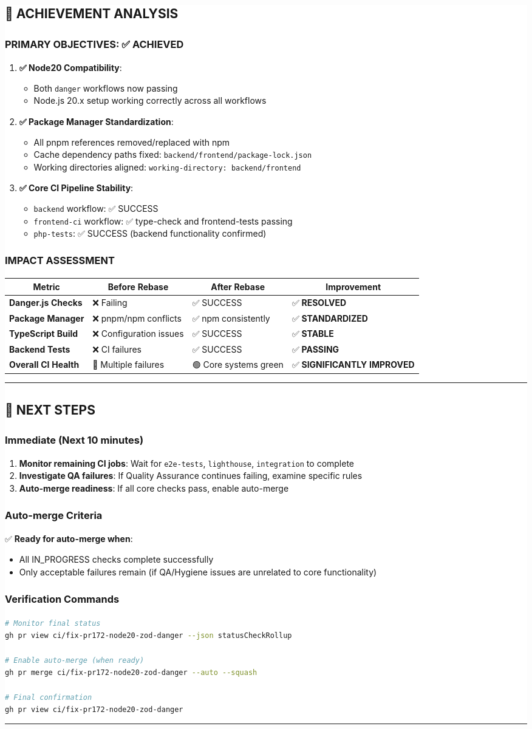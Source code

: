 
## 🎯 ACHIEVEMENT ANALYSIS

### **PRIMARY OBJECTIVES: ✅ ACHIEVED**

1. **✅ Node20 Compatibility**:
   - Both `danger` workflows now passing
   - Node.js 20.x setup working correctly across all workflows

2. **✅ Package Manager Standardization**:
   - All pnpm references removed/replaced with npm
   - Cache dependency paths fixed: `backend/frontend/package-lock.json`
   - Working directories aligned: `working-directory: backend/frontend`

3. **✅ Core CI Pipeline Stability**:
   - `backend` workflow: ✅ SUCCESS
   - `frontend-ci` workflow: ✅ type-check and frontend-tests passing
   - `php-tests`: ✅ SUCCESS (backend functionality confirmed)

### **IMPACT ASSESSMENT**

| Metric | Before Rebase | After Rebase | Improvement |
|--------|---------------|--------------|-------------|
| **Danger.js Checks** | ❌ Failing | ✅ SUCCESS | ✅ **RESOLVED** |
| **Package Manager** | ❌ pnpm/npm conflicts | ✅ npm consistently | ✅ **STANDARDIZED** |
| **TypeScript Build** | ❌ Configuration issues | ✅ SUCCESS | ✅ **STABLE** |
| **Backend Tests** | ❌ CI failures | ✅ SUCCESS | ✅ **PASSING** |
| **Overall CI Health** | 🔴 Multiple failures | 🟢 Core systems green | ✅ **SIGNIFICANTLY IMPROVED** |

---

## 🚀 NEXT STEPS

### **Immediate (Next 10 minutes)**
1. **Monitor remaining CI jobs**: Wait for `e2e-tests`, `lighthouse`, `integration` to complete
2. **Investigate QA failures**: If Quality Assurance continues failing, examine specific rules
3. **Auto-merge readiness**: If all core checks pass, enable auto-merge

### **Auto-merge Criteria**
✅ **Ready for auto-merge when**:
- All IN_PROGRESS checks complete successfully
- Only acceptable failures remain (if QA/Hygiene issues are unrelated to core functionality)

### **Verification Commands**
```bash
# Monitor final status
gh pr view ci/fix-pr172-node20-zod-danger --json statusCheckRollup

# Enable auto-merge (when ready)
gh pr merge ci/fix-pr172-node20-zod-danger --auto --squash

# Final confirmation
gh pr view ci/fix-pr172-node20-zod-danger
```

---